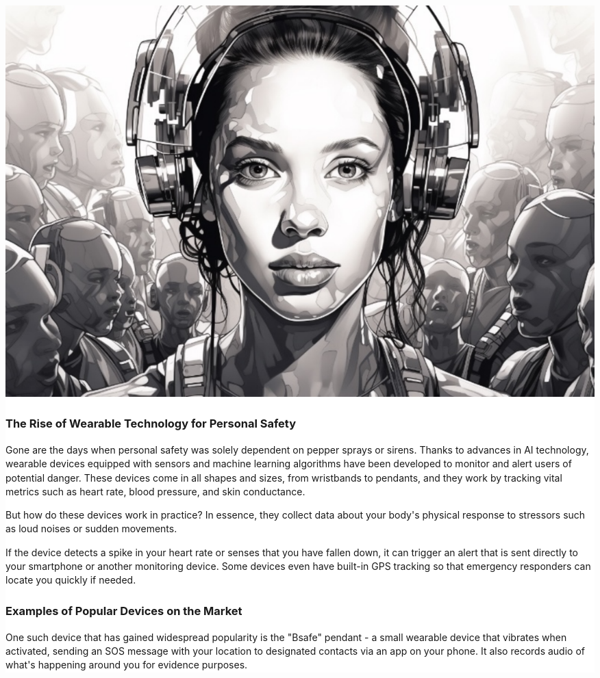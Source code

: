 ![AI Powered](/assets/images/ai-personal-safety-02.svg "Personal Safety Devices")



### **The Rise of Wearable Technology for Personal Safety**

Gone are the days when personal safety was solely dependent on pepper sprays or sirens. Thanks to advances in AI technology, wearable devices equipped with sensors and machine learning algorithms have been developed to monitor and alert users of potential danger. These devices come in all shapes and sizes, from wristbands to pendants, and they work by tracking vital metrics such as heart rate, blood pressure, and skin conductance.

But how do these devices work in practice? In essence, they collect data about your body's physical response to stressors such as loud noises or sudden movements.

If the device detects a spike in your heart rate or senses that you have fallen down, it can trigger an alert that is sent directly to your smartphone or another monitoring device. Some devices even have built-in GPS tracking so that emergency responders can locate you quickly if needed.


### **Examples of Popular Devices on the Market**

One such device that has gained widespread popularity is the "Bsafe" pendant - a small wearable device that vibrates when activated, sending an SOS message with your location to designated contacts via an app on your phone. It also records audio of what's happening around you for evidence purposes.
